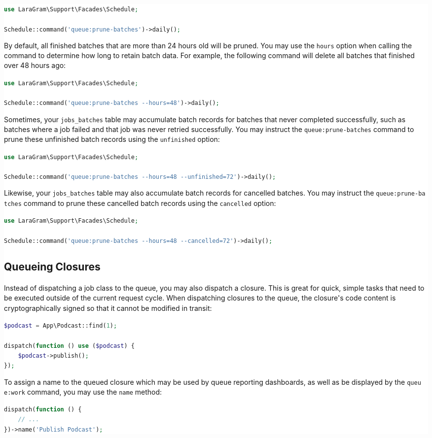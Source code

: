```php
use LaraGram\Support\Facades\Schedule;

Schedule::command('queue:prune-batches')->daily();
```

By default, all finished batches that are more than 24 hours old will be pruned. You may use the `hours` option when calling the command to determine how long to retain batch data. For example, the following command will delete all batches that finished over 48 hours ago:

```php
use LaraGram\Support\Facades\Schedule;

Schedule::command('queue:prune-batches --hours=48')->daily();
```

Sometimes, your `jobs_batches` table may accumulate batch records for batches that never completed successfully, such as batches where a job failed and that job was never retried successfully. You may instruct the `queue:prune-batches` command to prune these unfinished batch records using the `unfinished` option:

```php
use LaraGram\Support\Facades\Schedule;

Schedule::command('queue:prune-batches --hours=48 --unfinished=72')->daily();
```

Likewise, your `jobs_batches` table may also accumulate batch records for cancelled batches. You may instruct the `queue:prune-batches` command to prune these cancelled batch records using the `cancelled` option:

```php
use LaraGram\Support\Facades\Schedule;

Schedule::command('queue:prune-batches --hours=48 --cancelled=72')->daily();
```

<a name="queueing-closures"></a>
## Queueing Closures

Instead of dispatching a job class to the queue, you may also dispatch a closure. This is great for quick, simple tasks that need to be executed outside of the current request cycle. When dispatching closures to the queue, the closure's code content is cryptographically signed so that it cannot be modified in transit:

```php
$podcast = App\Podcast::find(1);

dispatch(function () use ($podcast) {
    $podcast->publish();
});
```

To assign a name to the queued closure which may be used by queue reporting dashboards, as well as be displayed by the `queue:work` command, you may use the `name` method:

```php
dispatch(function () {
    // ...
})->name('Publish Podcast');
```
